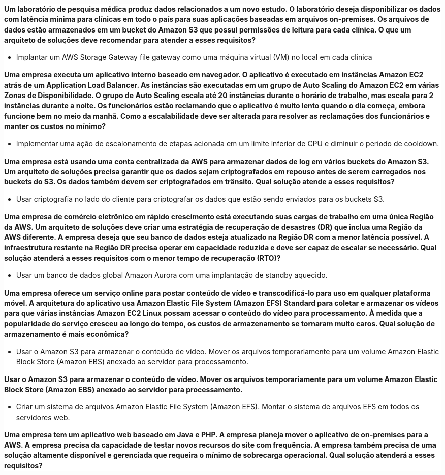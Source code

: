 
**Um laboratório de pesquisa médica produz dados relacionados a um novo estudo. O laboratório deseja disponibilizar os dados com latência mínima para clínicas em todo o país para suas aplicações baseadas em arquivos on-premises. Os arquivos de dados estão armazenados em um bucket do Amazon S3 que possui permissões de leitura para cada clínica. O que um arquiteto de soluções deve recomendar para atender a esses requisitos?**

- Implantar um AWS Storage Gateway file gateway como uma máquina virtual (VM) no local em cada clínica

**Uma empresa executa um aplicativo interno baseado em navegador. O aplicativo é executado em instâncias Amazon EC2 atrás de um Application Load Balancer. As instâncias são executadas em um grupo de Auto Scaling do Amazon EC2 em várias Zonas de Disponibilidade. O grupo de Auto Scaling escala até 20 instâncias durante o horário de trabalho, mas escala para 2 instâncias durante a noite. Os funcionários estão reclamando que o aplicativo é muito lento quando o dia começa, embora funcione bem no meio da manhã. Como a escalabilidade deve ser alterada para resolver as reclamações dos funcionários e manter os custos no mínimo?**

- Implementar uma ação de escalonamento de etapas acionada em um limite inferior de CPU e diminuir o período de cooldown.

**Uma empresa está usando uma conta centralizada da AWS para armazenar dados de log em vários buckets do Amazon S3. Um arquiteto de soluções precisa garantir que os dados sejam criptografados em repouso antes de serem carregados nos buckets do S3. Os dados também devem ser criptografados em trânsito. Qual solução atende a esses requisitos?**

- Usar criptografia no lado do cliente para criptografar os dados que estão sendo enviados para os buckets S3.

**Uma empresa de comércio eletrônico em rápido crescimento está executando suas cargas de trabalho em uma única Região da AWS. Um arquiteto de soluções deve criar uma estratégia de recuperação de desastres (DR) que inclua uma Região da AWS diferente. A empresa deseja que seu banco de dados esteja atualizado na Região DR com a menor latência possível. A infraestrutura restante na Região DR precisa operar em capacidade reduzida e deve ser capaz de escalar se necessário. Qual solução atenderá a esses requisitos com o menor tempo de recuperação (RTO)?**

- Usar um banco de dados global Amazon Aurora com uma implantação de standby aquecido.

**Uma empresa oferece um serviço online para postar conteúdo de vídeo e transcodificá-lo para uso em qualquer plataforma móvel. A arquitetura do aplicativo usa Amazon Elastic File System (Amazon EFS) Standard para coletar e armazenar os vídeos para que várias instâncias Amazon EC2 Linux possam acessar o conteúdo do vídeo para processamento. À medida que a popularidade do serviço cresceu ao longo do tempo, os custos de armazenamento se tornaram muito caros. Qual solução de armazenamento é mais econômica?**

- Usar o Amazon S3 para armazenar o conteúdo de vídeo. Mover os arquivos temporariamente para um volume Amazon Elastic Block Store (Amazon EBS) anexado ao servidor para processamento.


**Usar o Amazon S3 para armazenar o conteúdo de vídeo. Mover os arquivos temporariamente para um volume Amazon Elastic Block Store (Amazon EBS) anexado ao servidor para processamento.**

- Criar um sistema de arquivos Amazon Elastic File System (Amazon EFS). Montar o sistema de arquivos EFS em todos os servidores web.

**Uma empresa tem um aplicativo web baseado em Java e PHP. A empresa planeja mover o aplicativo de on-premises para a AWS. A empresa precisa da capacidade de testar novos recursos do site com frequência. A empresa também precisa de uma solução altamente disponível e gerenciada que requeira o mínimo de sobrecarga operacional. Qual solução atenderá a esses requisitos?**
